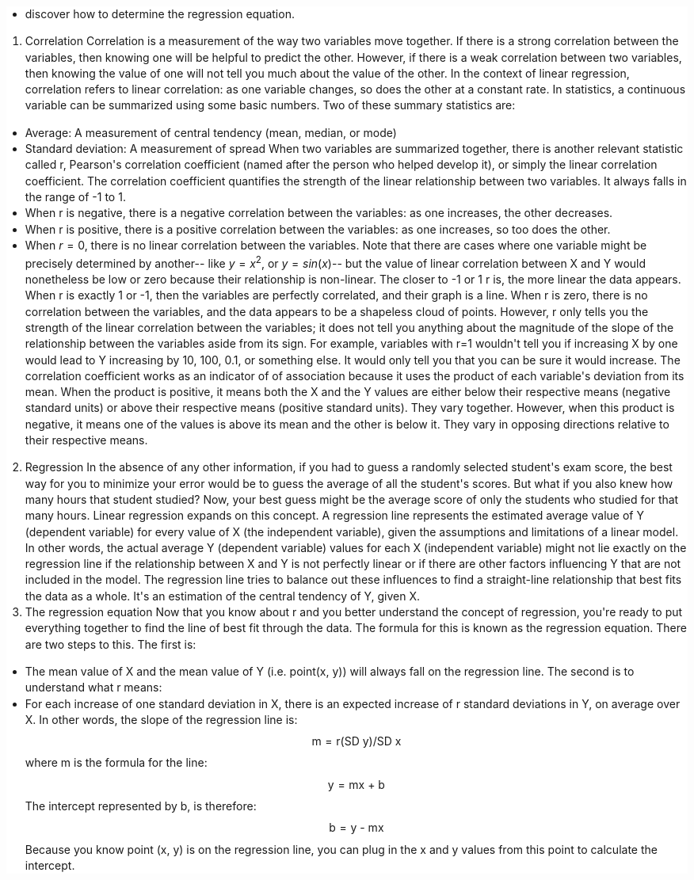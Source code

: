  - discover how to determine the regression equation.
 1. Correlation
 Correlation is a measurement of the way two variables move together. If there is a strong correlation between the variables, then knowing one will be helpful to predict the other. However, if there is a weak correlation between two variables, then knowing the value of one will not tell you much about the value of the other. In the context of linear regression, correlation refers to linear correlation: as one variable changes, so does the other at a constant rate.
 In statistics, a continuous variable can be summarized using some basic numbers. Two of these summary statistics are:
 - Average: A measurement of central tendency (mean, median, or mode)
 - Standard deviation: A measurement of spread
 When two variables are summarized together, there is another relevant statistic called r, Pearson's correlation coefficient (named after the person who helped develop it), or simply the linear correlation coefficient. The correlation coefficient quantifies the strength of the linear relationship between two variables. It always falls in the range of -1 to 1. 
 - When r is negative, there is a negative correlation between the variables: as one increases, the other decreases. 
 - When r is positive, there is a positive correlation between the variables: as one increases, so too does the other.
 - When $r=0$, there is no linear correlation between the variables.
 Note that there are cases where one variable might be precisely determined by another-- like $y=x^2$, or $y=sin(x)$-- but the value of linear correlation between X and Y would nonetheless be low or zero because their relationship is non-linear.
The closer to -1 or 1 r is, the more linear the data appears. When r is exactly 1 or -1, then the variables are perfectly correlated, and their graph is a line. When r is zero, there is no correlation between the variables, and the data appears to be a shapeless cloud of points.
However, r only tells you the strength of the linear correlation between the variables; it does not tell you anything about the magnitude of the slope of the relationship between the variables aside from its sign. For example, variables with r=1 wouldn't tell you if increasing X by one would lead to Y increasing by 10, 100, 0.1, or something else. It would only tell you that you can be sure it would increase. 
The correlation coefficient works as an indicator of of association because it uses the product of each variable's deviation from its mean. When the product is positive, it means both the X and the Y values are either below their respective means (negative standard units) or above their respective means (positive standard units). They vary together. However, when this product is negative, it means one of the values is above its mean and the other is below it. They vary in opposing directions relative to their respective means.
2. Regression
In the absence of any other information, if you had to guess a randomly selected student's exam score, the best way for you to minimize your error would be to guess the average of all the student's scores. But what if you also knew how many hours that student studied? Now, your best guess might be the average score of only the students who studied for that many hours.
Linear regression expands on this concept. A regression line represents the estimated average value of Y (dependent variable) for every value of X (the independent variable), given the assumptions and limitations of a linear model. 
In other words, the actual average Y (dependent variable) values for each X (independent variable) might not lie exactly on the regression line if the relationship between X and Y is not perfectly linear or if there are other factors influencing Y that are not included in the model. The regression line tries to balance out these influences to find a straight-line relationship that best fits the data as a whole. It's an estimation of the central tendency of Y, given X.
3. The regression equation
Now that you know about r and you better understand the concept of regression, you're ready to put everything together to find the line of best fit through the data. The formula for this is known as the regression equation. There are two steps to this. 
The first is:
- The mean value of X and the mean value of Y (i.e. point(x, y)) will always fall on the regression line.
The second is to understand what r means:
- For each increase of one standard deviation in X, there is an expected increase of r standard deviations in Y, on average over X.
In other words, the slope of the regression line is:$${\text{m}} = {\text{r(SD y)}} / {\text{SD x}}$$where m is the formula for the line: $${\text{y}} = {\text{mx + b}}$$The intercept represented by b, is therefore:$${\text{b}} = {\text{y - mx}}$$Because you know point (x, y) is on the regression line, you can plug in the x and y values from this point to calculate the intercept. 